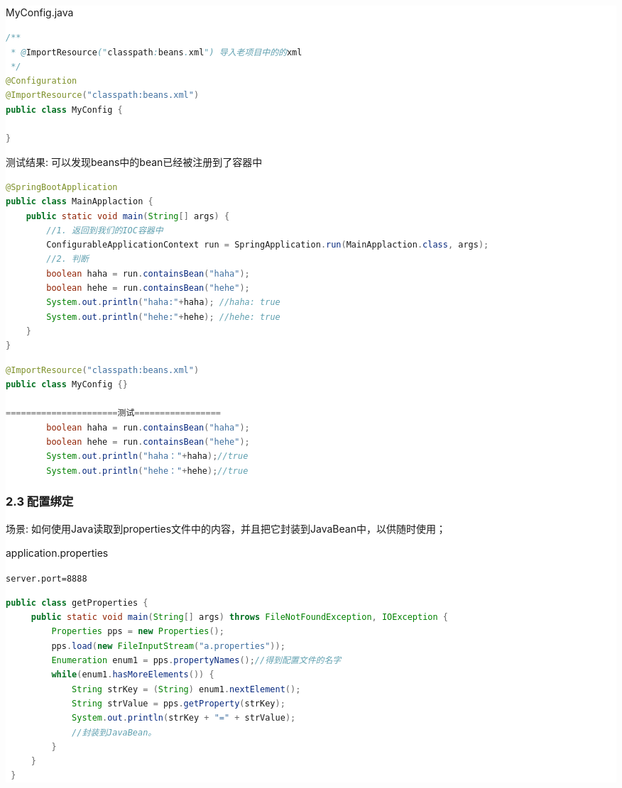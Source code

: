 MyConfig.java

```java
/**
 * @ImportResource("classpath:beans.xml") 导入老项目中的的xml
 */
@Configuration
@ImportResource("classpath:beans.xml")
public class MyConfig {
    
}
```

测试结果: 可以发现beans中的bean已经被注册到了容器中

```java
@SpringBootApplication
public class MainApplaction {
    public static void main(String[] args) {
        //1. 返回到我们的IOC容器中
        ConfigurableApplicationContext run = SpringApplication.run(MainApplaction.class, args);
        //2. 判断
        boolean haha = run.containsBean("haha");
        boolean hehe = run.containsBean("hehe");
        System.out.println("haha:"+haha); //haha: true
        System.out.println("hehe:"+hehe); //hehe: true
    }
}
```



```java
@ImportResource("classpath:beans.xml")
public class MyConfig {}

======================测试=================
        boolean haha = run.containsBean("haha");
        boolean hehe = run.containsBean("hehe");
        System.out.println("haha："+haha);//true
        System.out.println("hehe："+hehe);//true
```



### 2.3 配置绑定

场景: 如何使用Java读取到properties文件中的内容，并且把它封装到JavaBean中，以供随时使用；

application.properties

```properties
server.port=8888
```

```java
public class getProperties {
     public static void main(String[] args) throws FileNotFoundException, IOException {
         Properties pps = new Properties();
         pps.load(new FileInputStream("a.properties"));
         Enumeration enum1 = pps.propertyNames();//得到配置文件的名字
         while(enum1.hasMoreElements()) {
             String strKey = (String) enum1.nextElement();
             String strValue = pps.getProperty(strKey);
             System.out.println(strKey + "=" + strValue);
             //封装到JavaBean。
         }
     }
 }
```

